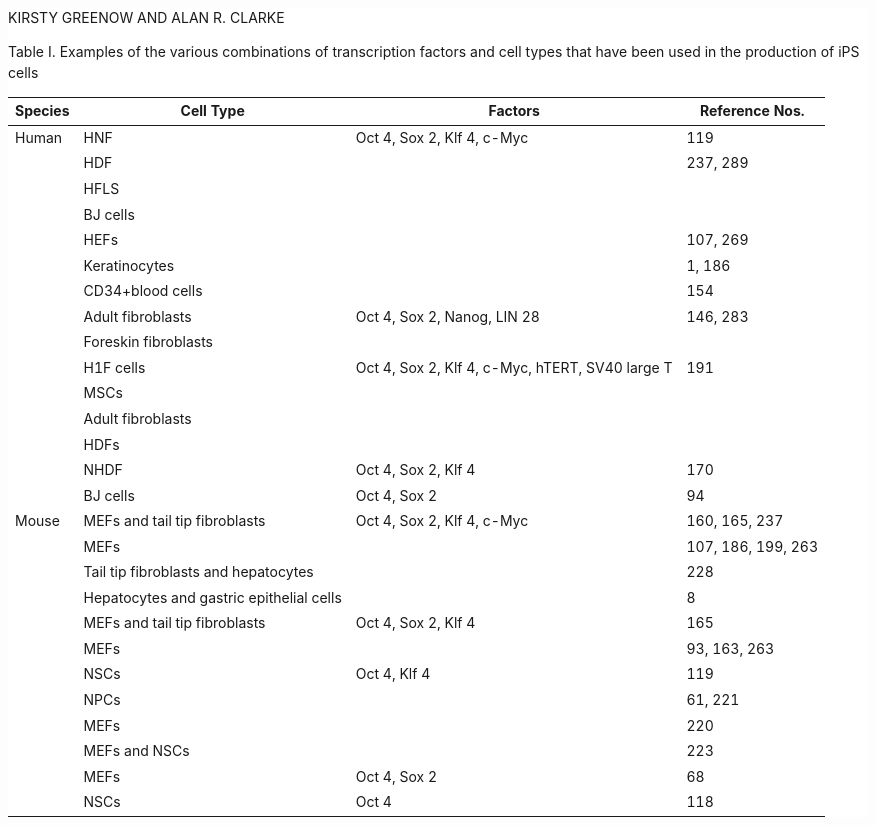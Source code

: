 KIRSTY GREENOW AND ALAN R. CLARKE

Table I. Examples of the various combinations of transcription factors and cell types that have been used in the production of iPS cells

| Species | Cell Type | Factors | Reference Nos. |
|---------|-----------|---------|----------------|
| Human   | HNF       | Oct 4, Sox 2, Klf 4, c-Myc | 119 |
|         | HDF       |         | 237, 289 |
|         | HFLS      |         |              |
|         | BJ cells  |         |              |
|         | HEFs      |         | 107, 269 |
|         | Keratinocytes |         | 1, 186 |
|         | CD34+blood cells |         | 154 |
|         | Adult fibroblasts | Oct 4, Sox 2, Nanog, LIN 28 | 146, 283 |
|         | Foreskin fibroblasts |         |              |
|         | H1F cells | Oct 4, Sox 2, Klf 4, c-Myc, hTERT, SV40 large T | 191 |
|         | MSCs      |         |              |
|         | Adult fibroblasts |         |              |
|         | HDFs      |         |              |
|         | NHDF      | Oct 4, Sox 2, Klf 4 | 170 |
|         | BJ cells  | Oct 4, Sox 2 | 94 |
| Mouse   | MEFs and tail tip fibroblasts | Oct 4, Sox 2, Klf 4, c-Myc | 160, 165, 237 |
|         | MEFs      |         | 107, 186, 199, 263 |
|         | Tail tip fibroblasts and hepatocytes |         | 228 |
|         | Hepatocytes and gastric epithelial cells |         | 8 |
|         | MEFs and tail tip fibroblasts | Oct 4, Sox 2, Klf 4 | 165 |
|         | MEFs      |         | 93, 163, 263 |
|         | NSCs      | Oct 4, Klf 4 | 119 |
|         | NPCs      |         | 61, 221 |
|         | MEFs      |         | 220 |
|         | MEFs and NSCs |         | 223 |
|         | MEFs      | Oct 4, Sox 2 | 68 |
|         | NSCs      | Oct 4 | 118 |
